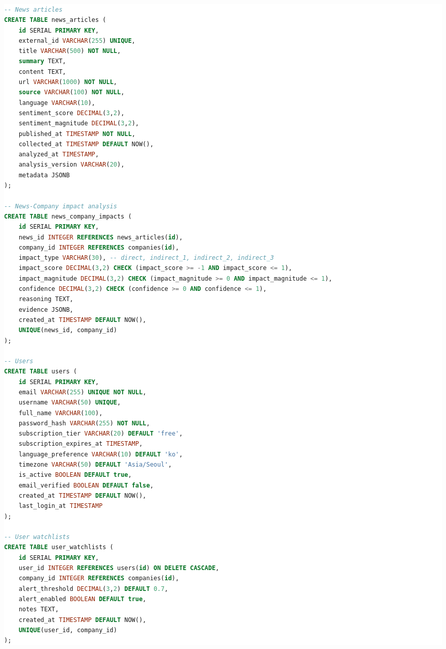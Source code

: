 ```sql
-- News articles
CREATE TABLE news_articles (
    id SERIAL PRIMARY KEY,
    external_id VARCHAR(255) UNIQUE,
    title VARCHAR(500) NOT NULL,
    summary TEXT,
    content TEXT,
    url VARCHAR(1000) NOT NULL,
    source VARCHAR(100) NOT NULL,
    language VARCHAR(10),
    sentiment_score DECIMAL(3,2),
    sentiment_magnitude DECIMAL(3,2),
    published_at TIMESTAMP NOT NULL,
    collected_at TIMESTAMP DEFAULT NOW(),
    analyzed_at TIMESTAMP,
    analysis_version VARCHAR(20),
    metadata JSONB
);

-- News-Company impact analysis
CREATE TABLE news_company_impacts (
    id SERIAL PRIMARY KEY,
    news_id INTEGER REFERENCES news_articles(id),
    company_id INTEGER REFERENCES companies(id),
    impact_type VARCHAR(30), -- direct, indirect_1, indirect_2, indirect_3
    impact_score DECIMAL(3,2) CHECK (impact_score >= -1 AND impact_score <= 1),
    impact_magnitude DECIMAL(3,2) CHECK (impact_magnitude >= 0 AND impact_magnitude <= 1),
    confidence DECIMAL(3,2) CHECK (confidence >= 0 AND confidence <= 1),
    reasoning TEXT,
    evidence JSONB,
    created_at TIMESTAMP DEFAULT NOW(),
    UNIQUE(news_id, company_id)
);

-- Users
CREATE TABLE users (
    id SERIAL PRIMARY KEY,
    email VARCHAR(255) UNIQUE NOT NULL,
    username VARCHAR(50) UNIQUE,
    full_name VARCHAR(100),
    password_hash VARCHAR(255) NOT NULL,
    subscription_tier VARCHAR(20) DEFAULT 'free',
    subscription_expires_at TIMESTAMP,
    language_preference VARCHAR(10) DEFAULT 'ko',
    timezone VARCHAR(50) DEFAULT 'Asia/Seoul',
    is_active BOOLEAN DEFAULT true,
    email_verified BOOLEAN DEFAULT false,
    created_at TIMESTAMP DEFAULT NOW(),
    last_login_at TIMESTAMP
);

-- User watchlists
CREATE TABLE user_watchlists (
    id SERIAL PRIMARY KEY,
    user_id INTEGER REFERENCES users(id) ON DELETE CASCADE,
    company_id INTEGER REFERENCES companies(id),
    alert_threshold DECIMAL(3,2) DEFAULT 0.7,
    alert_enabled BOOLEAN DEFAULT true,
    notes TEXT,
    created_at TIMESTAMP DEFAULT NOW(),
    UNIQUE(user_id, company_id)
);

```